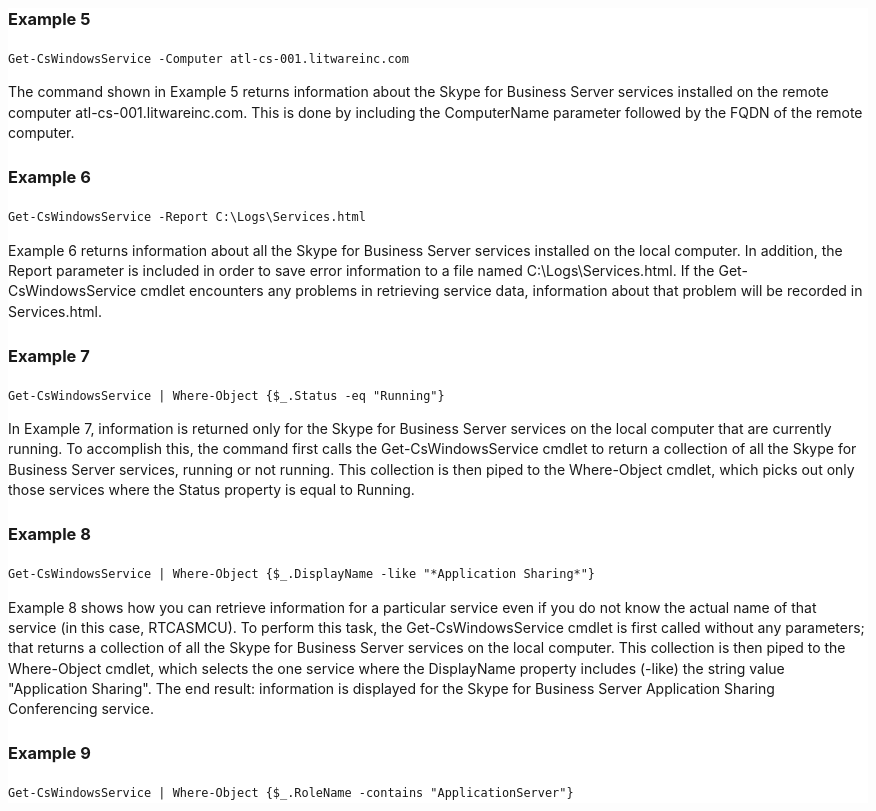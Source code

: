 
### Example 5
```
Get-CsWindowsService -Computer atl-cs-001.litwareinc.com
```

The command shown in Example 5 returns information about the Skype for Business Server services installed on the remote computer atl-cs-001.litwareinc.com.
This is done by including the ComputerName parameter followed by the FQDN of the remote computer.



### Example 6
```
Get-CsWindowsService -Report C:\Logs\Services.html
```

Example 6 returns information about all the Skype for Business Server services installed on the local computer.
In addition, the Report parameter is included in order to save error information to a file named C:\Logs\Services.html.
If the Get-CsWindowsService cmdlet encounters any problems in retrieving service data, information about that problem will be recorded in Services.html.



### Example 7
```
Get-CsWindowsService | Where-Object {$_.Status -eq "Running"}
```

In Example 7, information is returned only for the Skype for Business Server services on the local computer that are currently running.
To accomplish this, the command first calls the Get-CsWindowsService cmdlet to return a collection of all the Skype for Business Server services, running or not running.
This collection is then piped to the Where-Object cmdlet, which picks out only those services where the Status property is equal to Running.



### Example 8
```
Get-CsWindowsService | Where-Object {$_.DisplayName -like "*Application Sharing*"}
```

Example 8 shows how you can retrieve information for a particular service even if you do not know the actual name of that service (in this case, RTCASMCU).
To perform this task, the Get-CsWindowsService cmdlet is first called without any parameters; that returns a collection of all the Skype for Business Server services on the local computer.
This collection is then piped to the Where-Object cmdlet, which selects the one service where the DisplayName property includes (-like) the string value "Application Sharing".
The end result: information is displayed for the Skype for Business Server Application Sharing Conferencing service.


### Example 9
```
Get-CsWindowsService | Where-Object {$_.RoleName -contains "ApplicationServer"}
```
